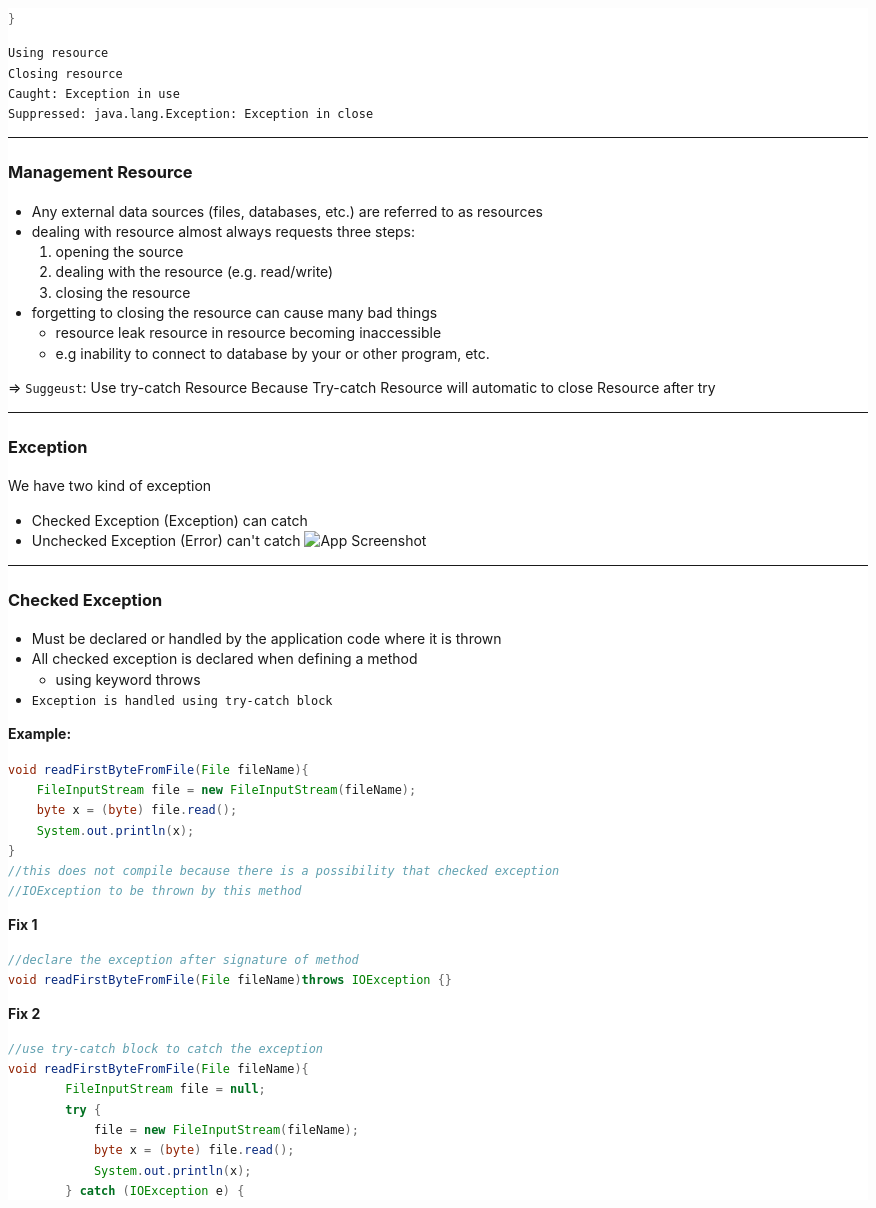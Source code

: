 ```java
}
```
```text
Using resource  
Closing resource  
Caught: Exception in use
Suppressed: java.lang.Exception: Exception in close
```

--------------
### Management Resource
- Any external data sources (files, databases, etc.) are referred to as resources
- dealing with resource almost always requests three steps:
  1. opening the source
  2. dealing with the resource (e.g. read/write)
  3. closing the resource
- forgetting to closing the resource can cause many bad things
  - resource leak resource in resource becoming inaccessible
  - e.g inability to connect to database by your or other program, etc.

=> `Suggeust`: Use try-catch Resource Because Try-catch Resource will automatic to close Resource after try

--------------------

### Exception
We have two kind of exception
- Checked Exception (Exception) can catch
- Unchecked Exception (Error) can't catch
![App Screenshot](https://www.benchresources.net/wp-content/uploads/2017/02/exception-hierarchy-in-java.png)

--------------
### Checked Exception
- Must be declared or handled by the application code where it is thrown
- All checked exception is declared when defining a method
  - using keyword throws
- `Exception is handled using try-catch block`

__Example:__

```java
void readFirstByteFromFile(File fileName){
    FileInputStream file = new FileInputStream(fileName);
    byte x = (byte) file.read();
    System.out.println(x);
}
//this does not compile because there is a possibility that checked exception
//IOException to be thrown by this method
```
__Fix 1__
```java
//declare the exception after signature of method
void readFirstByteFromFile(File fileName)throws IOException {}
```
__Fix 2__
```java
//use try-catch block to catch the exception
void readFirstByteFromFile(File fileName){
        FileInputStream file = null;
        try {
            file = new FileInputStream(fileName);
            byte x = (byte) file.read();
            System.out.println(x);
        } catch (IOException e) {
```
